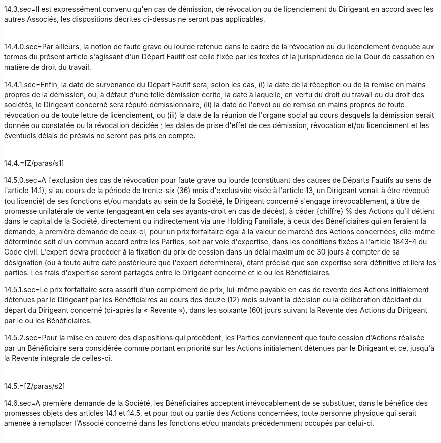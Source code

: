 14.3.sec=Il est expressément convenu qu'en cas de démission, de révocation ou de licenciement du Dirigeant en accord avec les autres Associés, les dispositions décrites ci-dessus ne seront pas applicables.<br><br>


14.4.0.sec=Par ailleurs, la notion de faute grave ou lourde retenue dans le cadre de la révocation ou du licenciement évoquée aux termes du présent article s'agissant d'un Départ Fautif est celle fixée par les textes et la jurisprudence de la Cour de cassation en matière de droit du travail.


14.4.1.sec=Enfin, la date de survenance du Départ Fautif sera, selon les cas, (i) la date de la réception ou de la remise en mains propres de la démission, ou, à défaut d'une telle démission écrite, la date à laquelle, en vertu du droit du travail ou du droit des sociétés, le Dirigeant concerné sera réputé démissionnaire, (ii) la date de l'envoi ou de remise en mains propres de toute révocation ou de toute lettre de licenciement, ou (iii) la date de la réunion de l'organe social au cours desquels la démission serait donnée ou constatée ou la révocation décidée ; les dates de prise d'effet de ces démission, révocation et/ou licenciement et les éventuels délais de préavis ne seront pas pris en compte.<br><br>


14.4.=[Z/paras/s1]


14.5.0.sec=A l'exclusion des cas de révocation pour faute grave ou lourde (constituant des causes de Départs Fautifs au sens de l'article 14.1), si au cours de la période de trente-six (36) mois d'exclusivité visée à l'article 13, un Dirigeant venait à être révoqué (ou licencié) de ses fonctions et/ou mandats au sein de la Société, le Dirigeant concerné s'engage irrévocablement, à titre de promesse unilatérale de vente (engageant en cela ses ayants-droit en cas de décès), à céder   {chiffre} % des Actions qu'il détient dans le capital de la Société, directement ou indirectement via une Holding Familiale, à ceux des Bénéficiaires qui en feraient la demande, à première demande de ceux-ci, pour un prix forfaitaire égal à la valeur de marché des Actions concernées, elle-même déterminée soit d'un commun accord entre les Parties, soit par voie d'expertise, dans les conditions fixées à l'article 1843-4 du Code civil. L'expert devra procéder à la fixation du prix de cession dans un délai maximum de 30 jours à compter de sa désignation (ou à toute autre date postérieure que l'expert déterminera), étant précisé que son expertise sera définitive et liera les parties. Les frais d'expertise seront partagés entre le Dirigeant concerné et le ou les Bénéficiaires.


14.5.1.sec=Le prix forfaitaire sera assorti d'un complément de prix, lui-même payable en cas de revente des Actions initialement détenues par le Dirigeant par les Bénéficiaires au cours des douze (12) mois suivant la décision ou la délibération décidant du départ du Dirigeant concerné (ci-après la « Revente »), dans les soixante (60) jours suivant la Revente des Actions du Dirigeant par le ou les Bénéficiaires.


14.5.2.sec=Pour la mise en œuvre des dispositions qui précèdent, les Parties conviennent que toute cession d'Actions réalisée par un Bénéficiaire sera considérée comme portant en priorité sur les Actions initialement détenues par le Dirigeant et ce, jusqu'à la Revente intégrale de celles-ci.<br><br>


14.5.=[Z/paras/s2]


14.6.sec=A première demande de la Société, les Bénéficiaires acceptent irrévocablement de se substituer, dans le bénéfice des promesses objets des articles 14.1 et 14.5, et pour tout ou partie des Actions concernées, toute personne physique qui serait amenée à remplacer l'Associé concerné dans les fonctions et/ou mandats précédemment occupés par celui-ci.<br><br>
